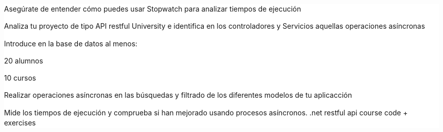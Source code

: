 Asegúrate de entender cómo puedes usar Stopwatch para analizar tiempos de ejecución

Analiza tu proyecto de tipo API restful University e identifica en los controladores y Servicios aquellas operaciones asíncronas

Introduce en la base de datos al menos:

20 alumnos

10 cursos

Realizar operaciones asíncronas en las búsquedas y filtrado de los diferentes modelos de tu aplicacción

Mide los tiempos de ejecución y comprueba si han mejorado usando procesos asíncronos.
.net restful api course code + exercises
